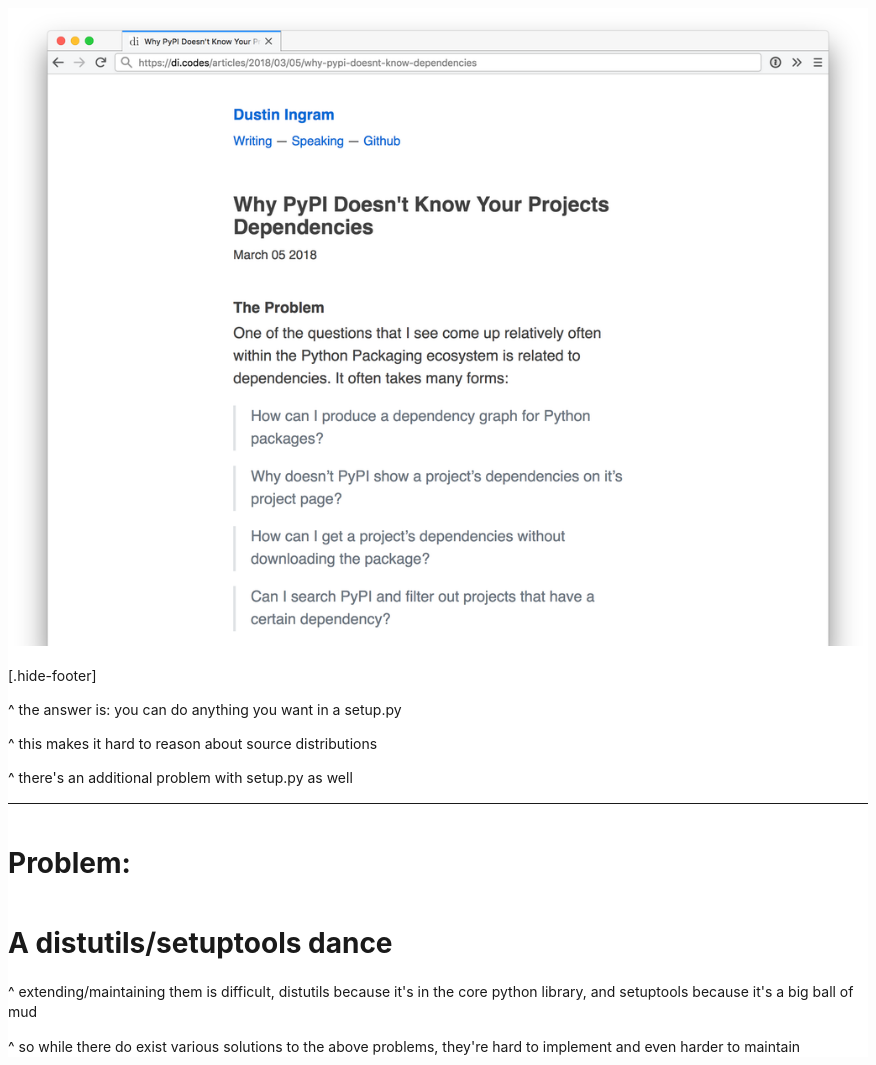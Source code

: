 ![fit](images/dependencies.png)

[.hide-footer]

^ the answer is: you can do anything you want in a setup.py

^ this makes it hard to reason about source distributions

^ there's an additional problem with setup.py as well

---

# **Problem:**
# A distutils/setuptools dance

^ extending/maintaining them is difficult, distutils because it's in the core python library, and setuptools because it's a big ball of mud

^ so while there do exist various solutions to the above problems, they're hard to implement and even harder to maintain
